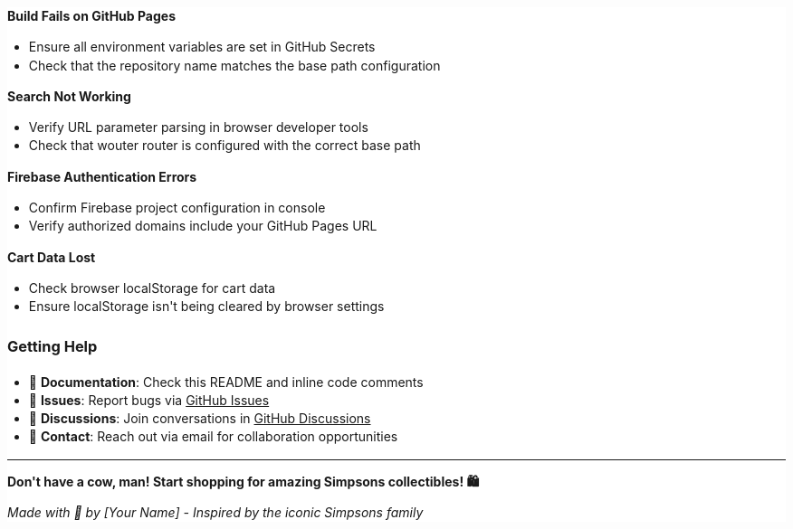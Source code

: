 **Build Fails on GitHub Pages**
- Ensure all environment variables are set in GitHub Secrets
- Check that the repository name matches the base path configuration

**Search Not Working**
- Verify URL parameter parsing in browser developer tools
- Check that wouter router is configured with the correct base path

**Firebase Authentication Errors**
- Confirm Firebase project configuration in console
- Verify authorized domains include your GitHub Pages URL

**Cart Data Lost**
- Check browser localStorage for cart data
- Ensure localStorage isn't being cleared by browser settings

### **Getting Help**

- 📖 **Documentation**: Check this README and inline code comments
- 🐛 **Issues**: Report bugs via [GitHub Issues](https://github.com/yourusername/simpsons-toy-store/issues)
- 💬 **Discussions**: Join conversations in [GitHub Discussions](https://github.com/yourusername/simpsons-toy-store/discussions)
- 📧 **Contact**: Reach out via email for collaboration opportunities

---

**Don't have a cow, man! Start shopping for amazing Simpsons collectibles! 🛍️**

*Made with 💛 by [Your Name] - Inspired by the iconic Simpsons family* 